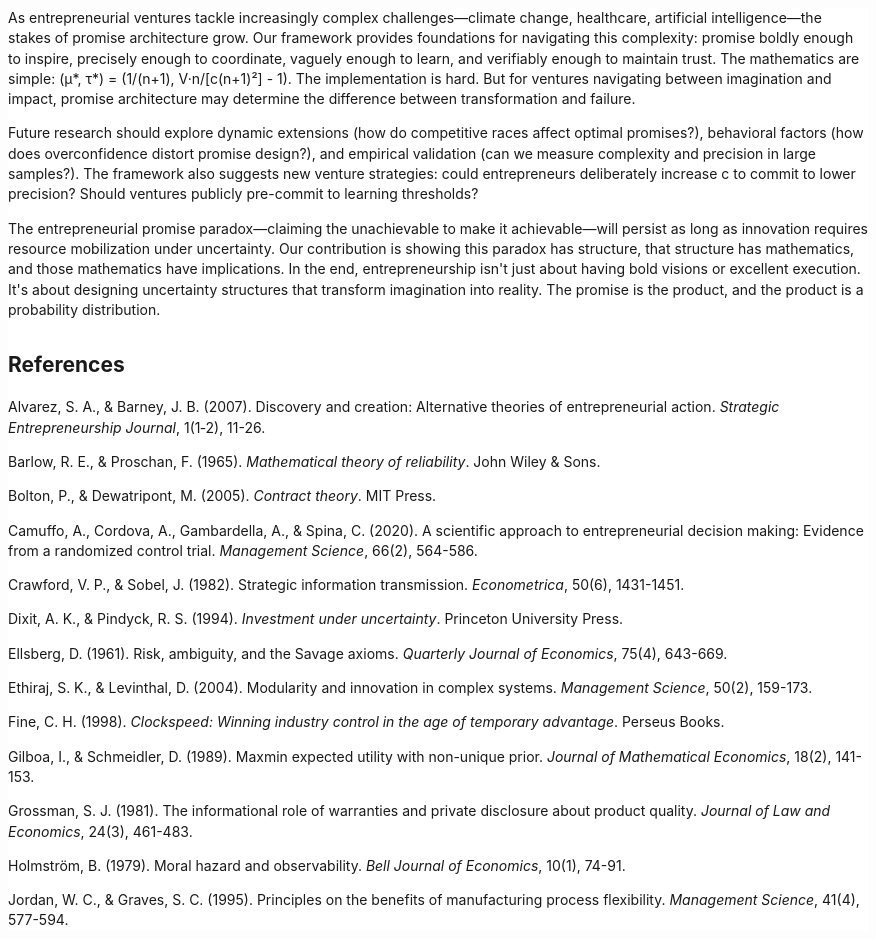 As entrepreneurial ventures tackle increasingly complex challenges—climate change, healthcare, artificial intelligence—the stakes of promise architecture grow. Our framework provides foundations for navigating this complexity: promise boldly enough to inspire, precisely enough to coordinate, vaguely enough to learn, and verifiably enough to maintain trust. The mathematics are simple: (μ*, τ*) = (1/(n+1), V·n/[c(n+1)²] - 1). The implementation is hard. But for ventures navigating between imagination and impact, promise architecture may determine the difference between transformation and failure.

Future research should explore dynamic extensions (how do competitive races affect optimal promises?), behavioral factors (how does overconfidence distort promise design?), and empirical validation (can we measure complexity and precision in large samples?). The framework also suggests new venture strategies: could entrepreneurs deliberately increase c to commit to lower precision? Should ventures publicly pre-commit to learning thresholds?

The entrepreneurial promise paradox—claiming the unachievable to make it achievable—will persist as long as innovation requires resource mobilization under uncertainty. Our contribution is showing this paradox has structure, that structure has mathematics, and those mathematics have implications. In the end, entrepreneurship isn't just about having bold visions or excellent execution. It's about designing uncertainty structures that transform imagination into reality. The promise is the product, and the product is a probability distribution.

## References

Alvarez, S. A., & Barney, J. B. (2007). Discovery and creation: Alternative theories of entrepreneurial action. *Strategic Entrepreneurship Journal*, 1(1‐2), 11-26.

Barlow, R. E., & Proschan, F. (1965). *Mathematical theory of reliability*. John Wiley & Sons.

Bolton, P., & Dewatripont, M. (2005). *Contract theory*. MIT Press.

Camuffo, A., Cordova, A., Gambardella, A., & Spina, C. (2020). A scientific approach to entrepreneurial decision making: Evidence from a randomized control trial. *Management Science*, 66(2), 564-586.

Crawford, V. P., & Sobel, J. (1982). Strategic information transmission. *Econometrica*, 50(6), 1431-1451.

Dixit, A. K., & Pindyck, R. S. (1994). *Investment under uncertainty*. Princeton University Press.

Ellsberg, D. (1961). Risk, ambiguity, and the Savage axioms. *Quarterly Journal of Economics*, 75(4), 643-669.

Ethiraj, S. K., & Levinthal, D. (2004). Modularity and innovation in complex systems. *Management Science*, 50(2), 159-173.

Fine, C. H. (1998). *Clockspeed: Winning industry control in the age of temporary advantage*. Perseus Books.

Gilboa, I., & Schmeidler, D. (1989). Maxmin expected utility with non-unique prior. *Journal of Mathematical Economics*, 18(2), 141-153.

Grossman, S. J. (1981). The informational role of warranties and private disclosure about product quality. *Journal of Law and Economics*, 24(3), 461-483.

Holmström, B. (1979). Moral hazard and observability. *Bell Journal of Economics*, 10(1), 74-91.

Jordan, W. C., & Graves, S. C. (1995). Principles on the benefits of manufacturing process flexibility. *Management Science*, 41(4), 577-594.
